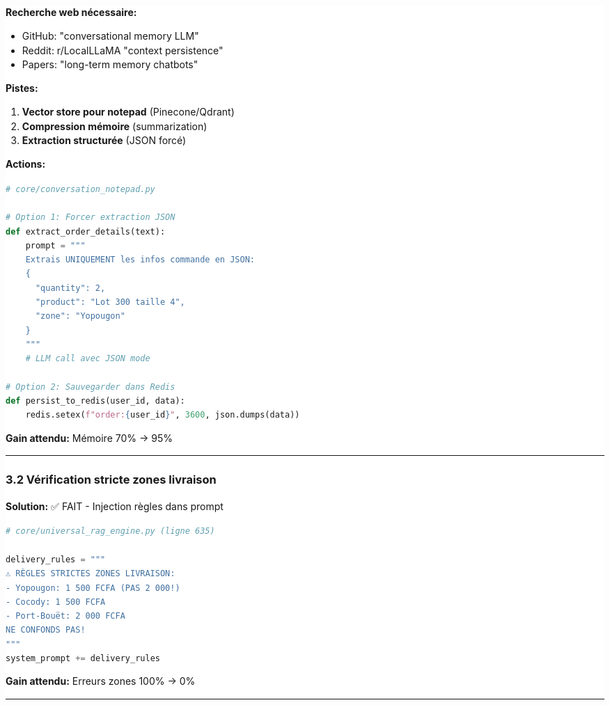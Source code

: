 **Recherche web nécessaire:**
- GitHub: "conversational memory LLM"
- Reddit: r/LocalLLaMA "context persistence"
- Papers: "long-term memory chatbots"

**Pistes:**
1. **Vector store pour notepad** (Pinecone/Qdrant)
2. **Compression mémoire** (summarization)
3. **Extraction structurée** (JSON forcé)

**Actions:**
```python
# core/conversation_notepad.py

# Option 1: Forcer extraction JSON
def extract_order_details(text):
    prompt = """
    Extrais UNIQUEMENT les infos commande en JSON:
    {
      "quantity": 2,
      "product": "Lot 300 taille 4",
      "zone": "Yopougon"
    }
    """
    # LLM call avec JSON mode

# Option 2: Sauvegarder dans Redis
def persist_to_redis(user_id, data):
    redis.setex(f"order:{user_id}", 3600, json.dumps(data))
```

**Gain attendu:** Mémoire 70% → 95%

---

### **3.2 Vérification stricte zones livraison**

**Solution:** ✅ FAIT - Injection règles dans prompt

```python
# core/universal_rag_engine.py (ligne 635)

delivery_rules = """
⚠️ RÈGLES STRICTES ZONES LIVRAISON:
- Yopougon: 1 500 FCFA (PAS 2 000!)
- Cocody: 1 500 FCFA
- Port-Bouët: 2 000 FCFA
NE CONFONDS PAS!
"""
system_prompt += delivery_rules
```

**Gain attendu:** Erreurs zones 100% → 0%

---
